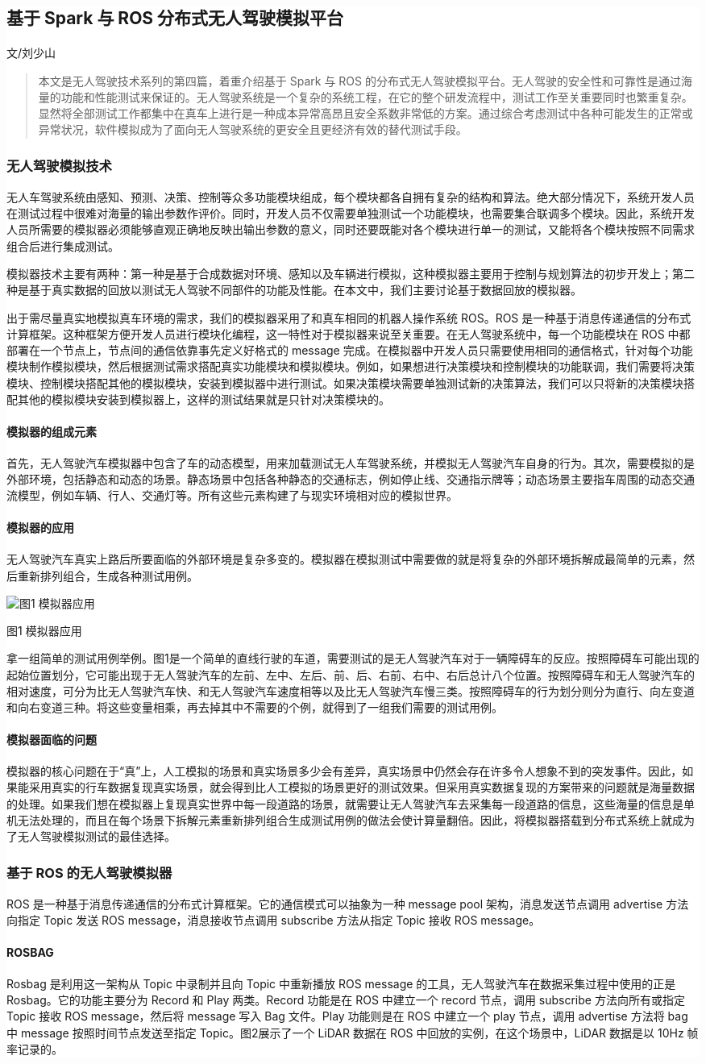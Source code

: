 ## 基于 Spark 与 ROS 分布式无人驾驶模拟平台

文/刘少山

>本文是无人驾驶技术系列的第四篇，着重介绍基于 Spark 与 ROS 的分布式无人驾驶模拟平台。无人驾驶的安全性和可靠性是通过海量的功能和性能测试来保证的。无人驾驶系统是一个复杂的系统工程，在它的整个研发流程中，测试工作至关重要同时也繁重复杂。显然将全部测试工作都集中在真车上进行是一种成本异常高昂且安全系数非常低的方案。通过综合考虑测试中各种可能发生的正常或异常状况，软件模拟成为了面向无人驾驶系统的更安全且更经济有效的替代测试手段。

### 无人驾驶模拟技术

无人车驾驶系统由感知、预测、决策、控制等众多功能模块组成，每个模块都各自拥有复杂的结构和算法。绝大部分情况下，系统开发人员在测试过程中很难对海量的输出参数作评价。同时，开发人员不仅需要单独测试一个功能模块，也需要集合联调多个模块。因此，系统开发人员所需要的模拟器必须能够直观正确地反映出输出参数的意义，同时还要既能对各个模块进行单一的测试，又能将各个模块按照不同需求组合后进行集成测试。

模拟器技术主要有两种：第一种是基于合成数据对环境、感知以及车辆进行模拟，这种模拟器主要用于控制与规划算法的初步开发上；第二种是基于真实数据的回放以测试无人驾驶不同部件的功能及性能。在本文中，我们主要讨论基于数据回放的模拟器。

出于需尽量真实地模拟真车环境的需求，我们的模拟器采用了和真车相同的机器人操作系统 ROS。ROS 是一种基于消息传递通信的分布式计算框架。这种框架方便开发人员进行模块化编程，这一特性对于模拟器来说至关重要。在无人驾驶系统中，每一个功能模块在 ROS 中都部署在一个节点上，节点间的通信依靠事先定义好格式的 message 完成。在模拟器中开发人员只需要使用相同的通信格式，针对每个功能模块制作模拟模块，然后根据测试需求搭配真实功能模块和模拟模块。例如，如果想进行决策模块和控制模块的功能联调，我们需要将决策模块、控制模块搭配其他的模拟模块，安装到模拟器中进行测试。如果决策模块需要单独测试新的决策算法，我们可以只将新的决策模块搭配其他的模拟模块安装到模拟器上，这样的测试结果就是只针对决策模块的。

#### 模拟器的组成元素

首先，无人驾驶汽车模拟器中包含了车的动态模型，用来加载测试无人车驾驶系统，并模拟无人驾驶汽车自身的行为。其次，需要模拟的是外部环境，包括静态和动态的场景。静态场景中包括各种静态的交通标志，例如停止线、交通指示牌等；动态场景主要指车周围的动态交通流模型，例如车辆、行人、交通灯等。所有这些元素构建了与现实环境相对应的模拟世界。

#### 模拟器的应用

无人驾驶汽车真实上路后所要面临的外部环境是复杂多变的。模拟器在模拟测试中需要做的就是将复杂的外部环境拆解成最简单的元素，然后重新排列组合，生成各种测试用例。

<img src="http://ipad-cms.csdn.net/cms/attachment/201608/579ed4710d59b.jpg" alt="图1 模拟器应用" title="图1 模拟器应用" />

图1 模拟器应用

拿一组简单的测试用例举例。图1是一个简单的直线行驶的车道，需要测试的是无人驾驶汽车对于一辆障碍车的反应。按照障碍车可能出现的起始位置划分，它可能出现于无人驾驶汽车的左前、左中、左后、前、后、右前、右中、右后总计八个位置。按照障碍车和无人驾驶汽车的相对速度，可分为比无人驾驶汽车快、和无人驾驶汽车速度相等以及比无人驾驶汽车慢三类。按照障碍车的行为划分则分为直行、向左变道和向右变道三种。将这些变量相乘，再去掉其中不需要的个例，就得到了一组我们需要的测试用例。

#### 模拟器面临的问题

模拟器的核心问题在于“真”上，人工模拟的场景和真实场景多少会有差异，真实场景中仍然会存在许多令人想象不到的突发事件。因此，如果能采用真实的行车数据复现真实场景，就会得到比人工模拟的场景更好的测试效果。但采用真实数据复现的方案带来的问题就是海量数据的处理。如果我们想在模拟器上复现真实世界中每一段道路的场景，就需要让无人驾驶汽车去采集每一段道路的信息，这些海量的信息是单机无法处理的，而且在每个场景下拆解元素重新排列组合生成测试用例的做法会使计算量翻倍。因此，将模拟器搭载到分布式系统上就成为了无人驾驶模拟测试的最佳选择。

### 基于 ROS 的无人驾驶模拟器

ROS 是一种基于消息传递通信的分布式计算框架。它的通信模式可以抽象为一种 message pool 架构，消息发送节点调用 advertise 方法向指定 Topic 发送 ROS message，消息接收节点调用 subscribe 方法从指定 Topic 接收 ROS message。

#### ROSBAG

Rosbag 是利用这一架构从 Topic 中录制并且向 Topic 中重新播放 ROS message 的工具，无人驾驶汽车在数据采集过程中使用的正是 Rosbag。它的功能主要分为 Record 和 Play 两类。Record 功能是在 ROS 中建立一个 record 节点，调用 subscribe 方法向所有或指定 Topic 接收 ROS message，然后将 message 写入 Bag 文件。Play 功能则是在 ROS 中建立一个 play 节点，调用 advertise 方法将 bag 中 message 按照时间节点发送至指定 Topic。图2展示了一个 LiDAR 数据在 ROS 中回放的实例，在这个场景中，LiDAR 数据是以 10Hz 帧率记录的。

